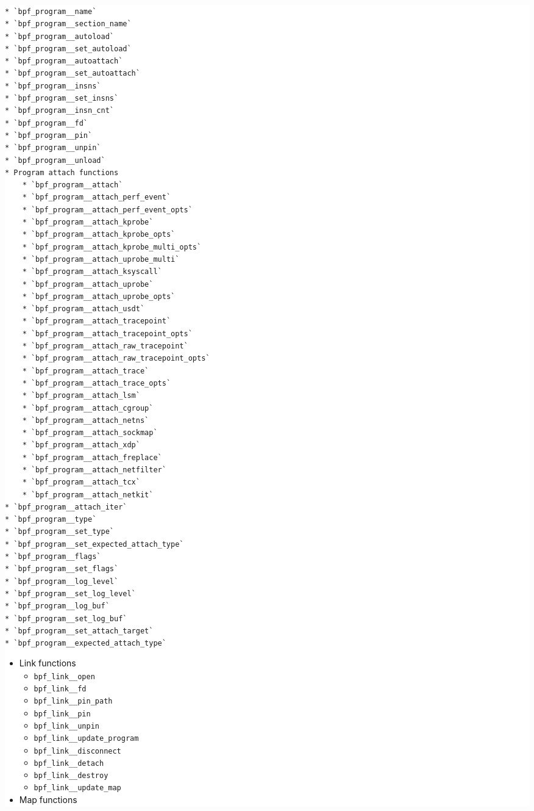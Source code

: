     * `bpf_program__name`
    * `bpf_program__section_name`
    * `bpf_program__autoload`
    * `bpf_program__set_autoload`
    * `bpf_program__autoattach`
    * `bpf_program__set_autoattach`
    * `bpf_program__insns`
    * `bpf_program__set_insns`
    * `bpf_program__insn_cnt`
    * `bpf_program__fd`
    * `bpf_program__pin`
    * `bpf_program__unpin`
    * `bpf_program__unload`
    * Program attach functions
        * `bpf_program__attach`
        * `bpf_program__attach_perf_event`
        * `bpf_program__attach_perf_event_opts`
        * `bpf_program__attach_kprobe`
        * `bpf_program__attach_kprobe_opts`
        * `bpf_program__attach_kprobe_multi_opts`
        * `bpf_program__attach_uprobe_multi`
        * `bpf_program__attach_ksyscall`
        * `bpf_program__attach_uprobe`
        * `bpf_program__attach_uprobe_opts`
        * `bpf_program__attach_usdt`
        * `bpf_program__attach_tracepoint`
        * `bpf_program__attach_tracepoint_opts`
        * `bpf_program__attach_raw_tracepoint`
        * `bpf_program__attach_raw_tracepoint_opts`
        * `bpf_program__attach_trace`
        * `bpf_program__attach_trace_opts`
        * `bpf_program__attach_lsm`
        * `bpf_program__attach_cgroup`
        * `bpf_program__attach_netns`
        * `bpf_program__attach_sockmap`
        * `bpf_program__attach_xdp`
        * `bpf_program__attach_freplace`
        * `bpf_program__attach_netfilter`
        * `bpf_program__attach_tcx`
        * `bpf_program__attach_netkit`
    * `bpf_program__attach_iter`
    * `bpf_program__type`
    * `bpf_program__set_type`
    * `bpf_program__set_expected_attach_type`
    * `bpf_program__flags`
    * `bpf_program__set_flags`
    * `bpf_program__log_level`
    * `bpf_program__set_log_level`
    * `bpf_program__log_buf`
    * `bpf_program__set_log_buf`
    * `bpf_program__set_attach_target`
    * `bpf_program__expected_attach_type`
* Link functions
    * `bpf_link__open`
    * `bpf_link__fd`
    * `bpf_link__pin_path`
    * `bpf_link__pin`
    * `bpf_link__unpin`
    * `bpf_link__update_program`
    * `bpf_link__disconnect`
    * `bpf_link__detach`
    * `bpf_link__destroy`
    * `bpf_link__update_map`
* Map functions
